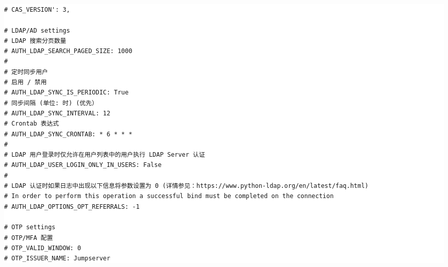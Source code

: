     # CAS_VERSION': 3,

    # LDAP/AD settings
    # LDAP 搜索分页数量
    # AUTH_LDAP_SEARCH_PAGED_SIZE: 1000
    #
    # 定时同步用户
    # 启用 / 禁用
    # AUTH_LDAP_SYNC_IS_PERIODIC: True
    # 同步间隔 (单位: 时) (优先）
    # AUTH_LDAP_SYNC_INTERVAL: 12
    # Crontab 表达式
    # AUTH_LDAP_SYNC_CRONTAB: * 6 * * *
    #
    # LDAP 用户登录时仅允许在用户列表中的用户执行 LDAP Server 认证
    # AUTH_LDAP_USER_LOGIN_ONLY_IN_USERS: False
    #
    # LDAP 认证时如果日志中出现以下信息将参数设置为 0 (详情参见：https://www.python-ldap.org/en/latest/faq.html)
    # In order to perform this operation a successful bind must be completed on the connection
    # AUTH_LDAP_OPTIONS_OPT_REFERRALS: -1

    # OTP settings
    # OTP/MFA 配置
    # OTP_VALID_WINDOW: 0
    # OTP_ISSUER_NAME: Jumpserver
